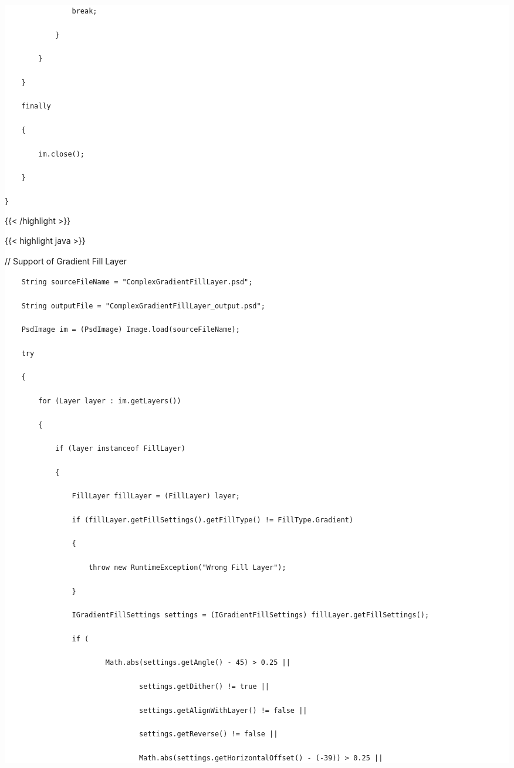                     break;

                }

            }

        }

        finally

        {

            im.close();

        }

    }

{{< /highlight >}}

{{< highlight java >}}

 // Support of Gradient Fill Layer

        String sourceFileName = "ComplexGradientFillLayer.psd";

        String outputFile = "ComplexGradientFillLayer_output.psd";

        PsdImage im = (PsdImage) Image.load(sourceFileName);

        try

        {

            for (Layer layer : im.getLayers())

            {

                if (layer instanceof FillLayer)

                {

                    FillLayer fillLayer = (FillLayer) layer;

                    if (fillLayer.getFillSettings().getFillType() != FillType.Gradient)

                    {

                        throw new RuntimeException("Wrong Fill Layer");

                    }

                    IGradientFillSettings settings = (IGradientFillSettings) fillLayer.getFillSettings();

                    if (

                            Math.abs(settings.getAngle() - 45) > 0.25 ||

                                    settings.getDither() != true ||

                                    settings.getAlignWithLayer() != false ||

                                    settings.getReverse() != false ||

                                    Math.abs(settings.getHorizontalOffset() - (-39)) > 0.25 ||
